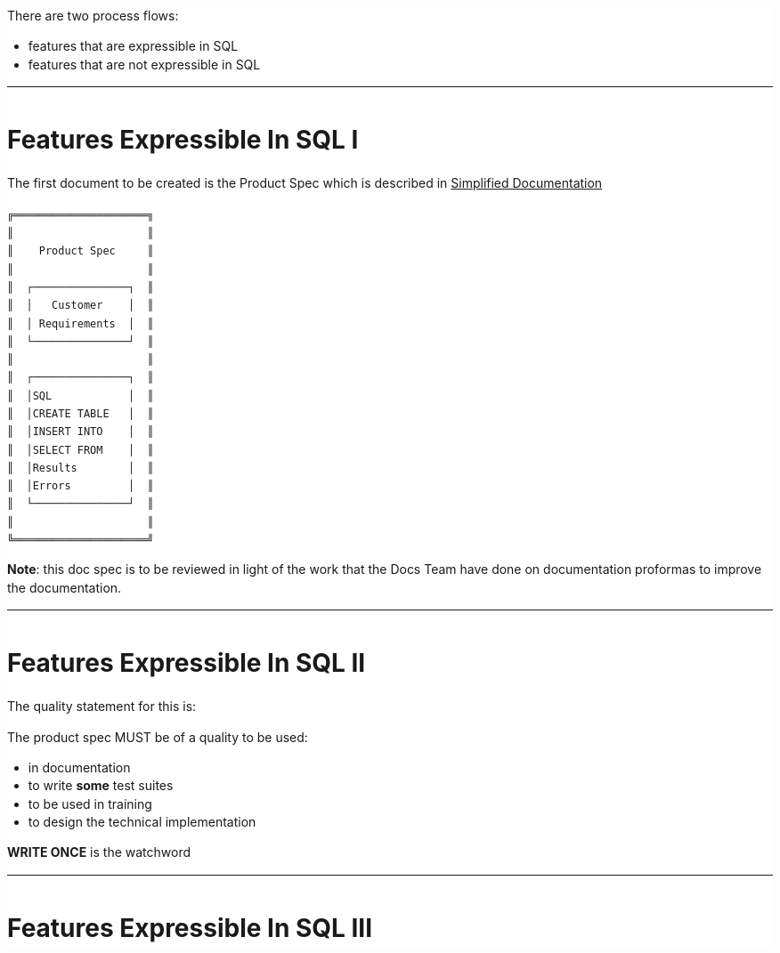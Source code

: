 There are two process flows:
* features that are expressible in SQL
* features that are not expressible in SQL

---

# Features Expressible In SQL I

The first document to be created is the Product Spec which is described in [Simplified Documentation](https://github.com/basho/rfc/blob/master/support/simplified_documentation.md)

    ╔═════════════════════╗
    ║                     ║
    ║    Product Spec     ║
    ║                     ║
    ║  ┌───────────────┐  ║
    ║  │   Customer    │  ║
    ║  │ Requirements  │  ║
    ║  └───────────────┘  ║
    ║                     ║
    ║  ┌───────────────┐  ║
    ║  │SQL            │  ║
    ║  │CREATE TABLE   │  ║
    ║  │INSERT INTO    │  ║
    ║  │SELECT FROM    │  ║
    ║  │Results        │  ║
    ║  │Errors         │  ║
    ║  └───────────────┘  ║
    ║                     ║
    ╚═════════════════════╝

**Note**: this doc spec is to be reviewed in light of the work that the Docs Team have done on documentation proformas to improve the documentation.

---

# Features Expressible In SQL II

The quality statement for this is:

The product spec MUST be of a quality to be used:

* in documentation
* to write **some** test suites
* to be used in training
* to design the technical implementation

**WRITE ONCE** is the watchword

---

# Features Expressible In SQL III

